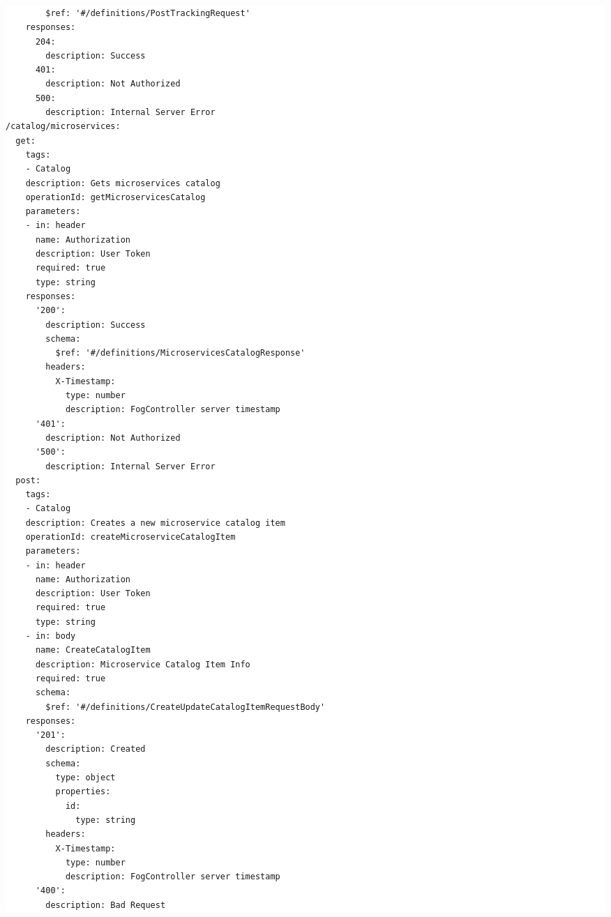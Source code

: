             $ref: '#/definitions/PostTrackingRequest'  
        responses:
          204:
            description: Success
          401:
            description: Not Authorized
          500:
            description: Internal Server Error
    /catalog/microservices:
      get:
        tags:
        - Catalog
        description: Gets microservices catalog
        operationId: getMicroservicesCatalog
        parameters:
        - in: header
          name: Authorization
          description: User Token
          required: true
          type: string
        responses:
          '200':
            description: Success
            schema:
              $ref: '#/definitions/MicroservicesCatalogResponse'
            headers:
              X-Timestamp:
                type: number
                description: FogController server timestamp
          '401':
            description: Not Authorized
          '500':
            description: Internal Server Error
      post:
        tags:
        - Catalog
        description: Creates a new microservice catalog item
        operationId: createMicroserviceCatalogItem
        parameters:
        - in: header
          name: Authorization
          description: User Token
          required: true
          type: string
        - in: body
          name: CreateCatalogItem
          description: Microservice Catalog Item Info
          required: true
          schema:
            $ref: '#/definitions/CreateUpdateCatalogItemRequestBody'
        responses:
          '201':
            description: Created
            schema:
              type: object
              properties:
                id:
                  type: string
            headers:
              X-Timestamp:
                type: number
                description: FogController server timestamp
          '400':
            description: Bad Request